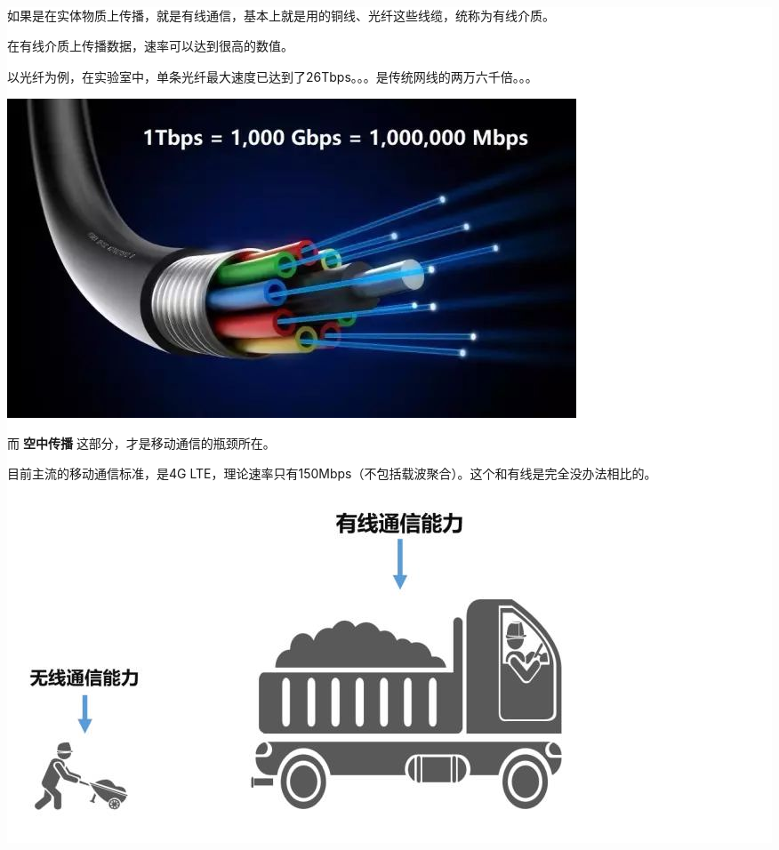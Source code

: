 

如果是在实体物质上传播，就是有线通信，基本上就是用的铜线、光纤这些线缆，统称为有线介质。



在有线介质上传播数据，速率可以达到很高的数值。 



以光纤为例，在实验室中，单条光纤最大速度已达到了26Tbps。。。是传统网线的两万六千倍。。。



![图片](./assets/pUm6Hxkd437ym8exkv8UFxx0XtT3icTZU08iaje2vjjWLlObkyMVjBKonGgXpgS9PlibEa7icwqoQHPibS4k6QVucUQ.jpeg)



而 **空中传播** 这部分，才是移动通信的瓶颈所在。



目前主流的移动通信标准，是4G LTE，理论速率只有150Mbps（不包括载波聚合）。这个和有线是完全没办法相比的。



![图片](./assets/pUm6Hxkd437ym8exkv8UFxx0XtT3icTZUfcu0pYjyCZdibiaRia46WTrhtW5X4Maxibg0RsiaCGQHfFb3C6XN97XWTwA.jpeg)
